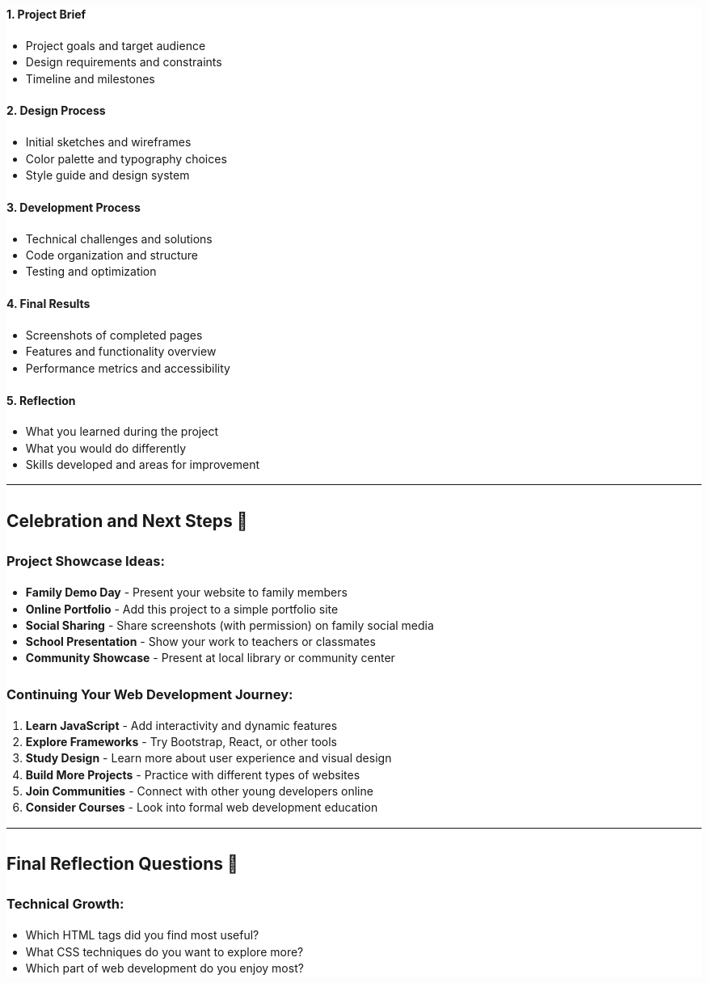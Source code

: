 #### **1. Project Brief**
- Project goals and target audience
- Design requirements and constraints
- Timeline and milestones

#### **2. Design Process**
- Initial sketches and wireframes
- Color palette and typography choices
- Style guide and design system

#### **3. Development Process**
- Technical challenges and solutions
- Code organization and structure
- Testing and optimization

#### **4. Final Results**
- Screenshots of completed pages
- Features and functionality overview
- Performance metrics and accessibility

#### **5. Reflection**
- What you learned during the project
- What you would do differently
- Skills developed and areas for improvement

---

## Celebration and Next Steps 🎉

### **Project Showcase Ideas:**
- **Family Demo Day** - Present your website to family members
- **Online Portfolio** - Add this project to a simple portfolio site
- **Social Sharing** - Share screenshots (with permission) on family social media
- **School Presentation** - Show your work to teachers or classmates
- **Community Showcase** - Present at local library or community center

### **Continuing Your Web Development Journey:**
1. **Learn JavaScript** - Add interactivity and dynamic features
2. **Explore Frameworks** - Try Bootstrap, React, or other tools
3. **Study Design** - Learn more about user experience and visual design
4. **Build More Projects** - Practice with different types of websites
5. **Join Communities** - Connect with other young developers online
6. **Consider Courses** - Look into formal web development education

---

## Final Reflection Questions 🤔

### **Technical Growth:**
- Which HTML tags did you find most useful?
- What CSS techniques do you want to explore more?
- Which part of web development do you enjoy most?

